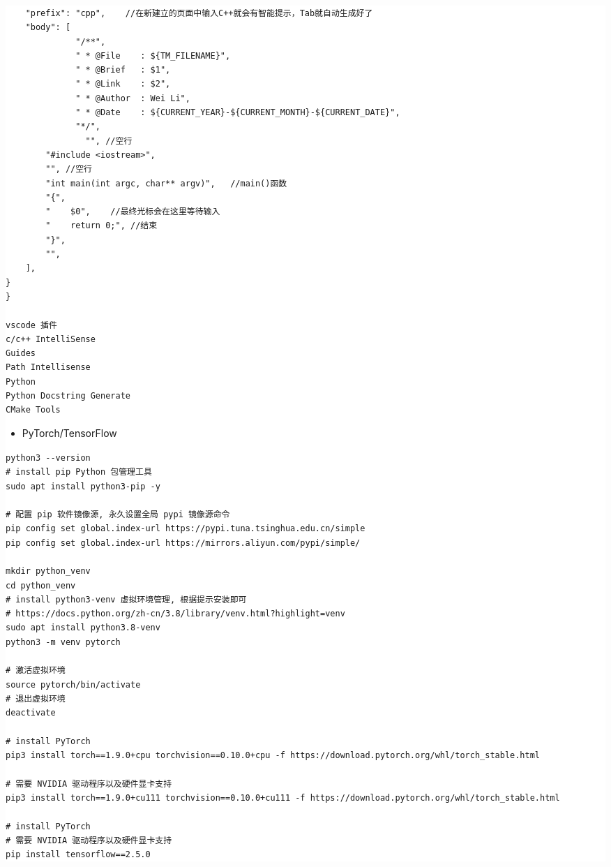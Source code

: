 ```shell
    "prefix": "cpp",    //在新建立的页面中输入C++就会有智能提示，Tab就自动生成好了
    "body": [
			  "/**",
			  " * @File    : ${TM_FILENAME}",
		      " * @Brief   : $1",
		      " * @Link    : $2",
			  " * @Author  : Wei Li",
			  " * @Date    : ${CURRENT_YEAR}-${CURRENT_MONTH}-${CURRENT_DATE}",
			  "*/",
				"", //空行
        "#include <iostream>",
        "", //空行
        "int main(int argc, char** argv)",   //main()函数
        "{",
        "    $0",    //最终光标会在这里等待输入
        "    return 0;", //结束
        "}",
        "",
    ],
}
}

vscode 插件
c/c++ IntelliSense
Guides
Path Intellisense
Python
Python Docstring Generate
CMake Tools
```

- PyTorch/TensorFlow
```shell
python3 --version
# install pip Python 包管理工具
sudo apt install python3-pip -y

# 配置 pip 软件镜像源, 永久设置全局 pypi 镜像源命令
pip config set global.index-url https://pypi.tuna.tsinghua.edu.cn/simple
pip config set global.index-url https://mirrors.aliyun.com/pypi/simple/

mkdir python_venv
cd python_venv
# install python3-venv 虚拟环境管理, 根据提示安装即可
# https://docs.python.org/zh-cn/3.8/library/venv.html?highlight=venv
sudo apt install python3.8-venv
python3 -m venv pytorch

# 激活虚拟环境
source pytorch/bin/activate
# 退出虚拟环境
deactivate

# install PyTorch
pip3 install torch==1.9.0+cpu torchvision==0.10.0+cpu -f https://download.pytorch.org/whl/torch_stable.html

# 需要 NVIDIA 驱动程序以及硬件显卡支持
pip3 install torch==1.9.0+cu111 torchvision==0.10.0+cu111 -f https://download.pytorch.org/whl/torch_stable.html

# install PyTorch
# 需要 NVIDIA 驱动程序以及硬件显卡支持
pip install tensorflow==2.5.0
```